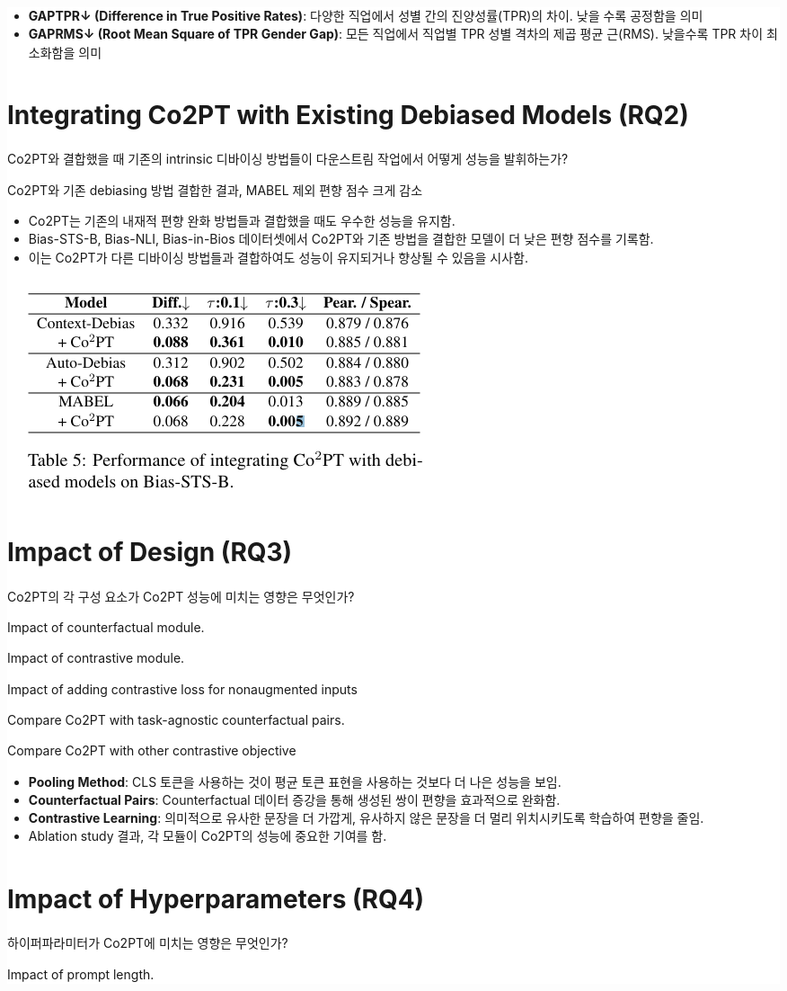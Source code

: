 - **GAPTPR↓ (Difference in True Positive Rates)**: 다양한 직업에서 성별 간의 진양성률(TPR)의 차이. 낮을 수록 공정함을 의미
- **GAPRMS↓ (Root Mean Square of TPR Gender Gap)**: 모든 직업에서 직업별 TPR 성별 격차의 제곱 평균 근(RMS). 낮을수록 TPR 차이 최소화함을 의미

# Integrating Co2PT with Existing Debiased Models (RQ2)

Co2PT와 결합했을 때 기존의 intrinsic 디바이싱 방법들이 다운스트림 작업에서 어떻게 성능을 발휘하는가?

Co2PT와 기존 debiasing 방법 결합한 결과, MABEL 제외 편향 점수 크게 감소

- Co2PT는 기존의 내재적 편향 완화 방법들과 결합했을 때도 우수한 성능을 유지함.
- Bias-STS-B, Bias-NLI, Bias-in-Bios 데이터셋에서 Co2PT와 기존 방법을 결합한 모델이 더 낮은 편향 점수를 기록함.
- 이는 Co2PT가 다른 디바이싱 방법들과 결합하여도 성능이 유지되거나 향상될 수 있음을 시사함.

![Untitled](img/Untitled%205.png)

# Impact of Design (RQ3)

 Co2PT의 각 구성 요소가 Co2PT 성능에 미치는 영향은 무엇인가?

Impact of counterfactual module.

Impact of contrastive module.

Impact of adding contrastive loss for nonaugmented inputs

Compare Co2PT with task-agnostic counterfactual pairs.

Compare Co2PT with other contrastive objective

- **Pooling Method**: CLS 토큰을 사용하는 것이 평균 토큰 표현을 사용하는 것보다 더 나은 성능을 보임.
- **Counterfactual Pairs**: Counterfactual 데이터 증강을 통해 생성된 쌍이 편향을 효과적으로 완화함.
- **Contrastive Learning**: 의미적으로 유사한 문장을 더 가깝게, 유사하지 않은 문장을 더 멀리 위치시키도록 학습하여 편향을 줄임.
- Ablation study 결과, 각 모듈이 Co2PT의 성능에 중요한 기여를 함.

# Impact of Hyperparameters (RQ4)

하이퍼파라미터가 Co2PT에 미치는 영향은 무엇인가?

Impact of prompt length.
